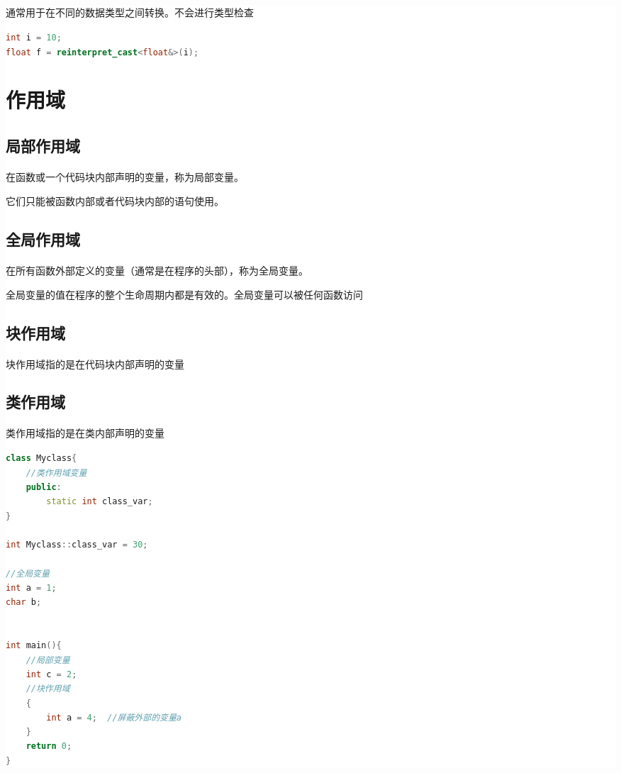 通常用于在不同的数据类型之间转换。不会进行类型检查

```c++
int i = 10;
float f = reinterpret_cast<float&>(i);
```

# 作用域

## 局部作用域

在函数或一个代码块内部声明的变量，称为局部变量。

它们只能被函数内部或者代码块内部的语句使用。

## 全局作用域

在所有函数外部定义的变量（通常是在程序的头部），称为全局变量。

全局变量的值在程序的整个生命周期内都是有效的。全局变量可以被任何函数访问

## 块作用域

块作用域指的是在代码块内部声明的变量

## 类作用域

类作用域指的是在类内部声明的变量



```c++
class Myclass{
	//类作用域变量
    public:
    	static int class_var;
}

int Myclass::class_var = 30;

//全局变量
int a =	1; 
char b;


int main(){
    //局部变量
    int c = 2;
    //块作用域
    {
        int a = 4;	//屏蔽外部的变量a
    }
    return 0;
}
```
